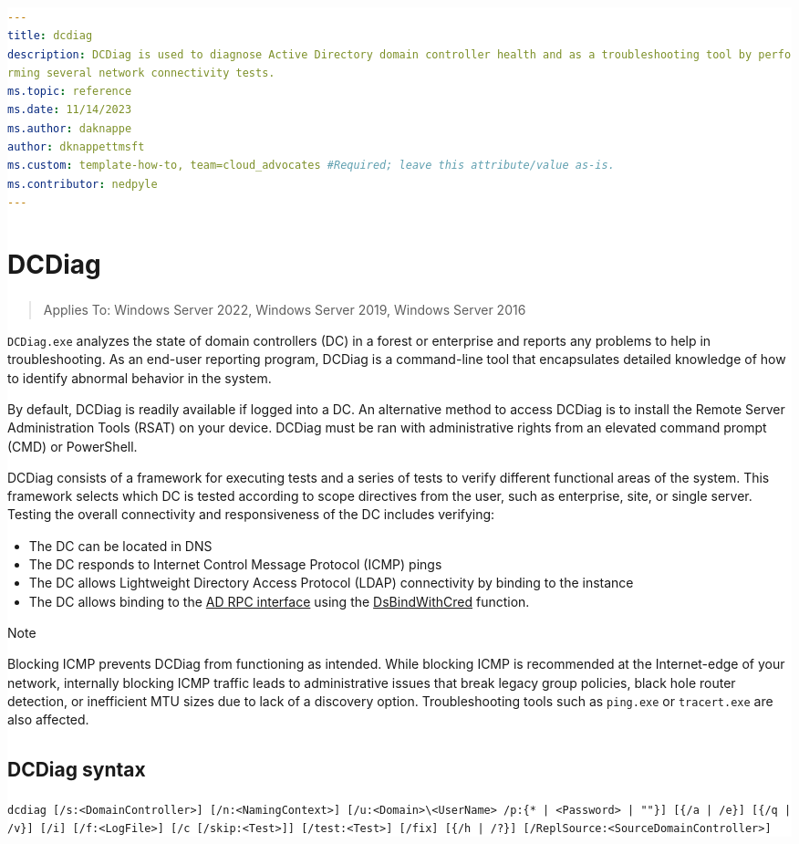```yaml
---
title: dcdiag
description: DCDiag is used to diagnose Active Directory domain controller health and as a troubleshooting tool by performing several network connectivity tests.
ms.topic: reference
ms.date: 11/14/2023
ms.author: daknappe
author: dknappettmsft
ms.custom: template-how-to, team=cloud_advocates #Required; leave this attribute/value as-is.
ms.contributor: nedpyle
---
```


# DCDiag

> Applies To: Windows Server 2022, Windows Server 2019, Windows Server 2016

`DCDiag.exe` analyzes the state of domain controllers (DC) in a forest or enterprise and reports any problems to help in troubleshooting. As an end-user reporting program, DCDiag is a command-line tool that encapsulates detailed knowledge of how to identify abnormal behavior in the system.

By default, DCDiag is readily available if logged into a DC. An alternative method to access DCDiag is to install the Remote Server Administration Tools (RSAT) on your device. DCDiag must be ran with administrative rights from an elevated command prompt (CMD) or PowerShell.

DCDiag consists of a framework for executing tests and a series of tests to verify different functional areas of the system. This framework selects which DC is tested according to scope directives from the user, such as enterprise, site, or single server. Testing the overall connectivity and responsiveness of the DC includes verifying:

- The DC can be located in DNS
- The DC responds to Internet Control Message Protocol (ICMP) pings
- The DC allows Lightweight Directory Access Protocol (LDAP) connectivity by binding to the instance
- The DC allows binding to the [AD RPC interface](/windows/win32/ad/dc-and-replication-management-functions) using the [DsBindWithCred](/windows/win32/api/ntdsapi/nf-ntdsapi-dsbindwithcreda) function.

> [!NOTE]
> Blocking ICMP prevents DCDiag from functioning as intended. While blocking ICMP is recommended at the Internet-edge of your network, internally blocking ICMP traffic leads to administrative issues that break legacy group policies, black hole router detection, or inefficient MTU sizes due to lack of a discovery option. Troubleshooting tools such as `ping.exe` or `tracert.exe` are also affected.

## DCDiag syntax

```
dcdiag [/s:<DomainController>] [/n:<NamingContext>] [/u:<Domain>\<UserName> /p:{* | <Password> | ""}] [{/a | /e}] [{/q | /v}] [/i] [/f:<LogFile>] [/c [/skip:<Test>]] [/test:<Test>] [/fix] [{/h | /?}] [/ReplSource:<SourceDomainController>]
```
